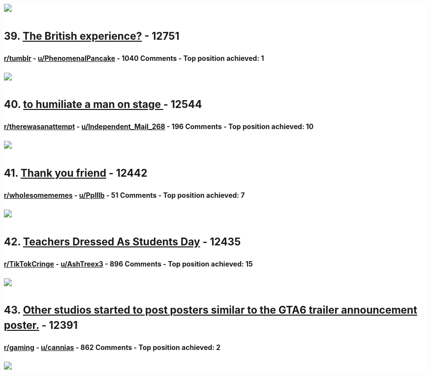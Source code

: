 <a href="https://i.redd.it/ppdaibh1yu3c1.jpeg"><img src="https://a.thumbs.redditmedia.com/FDV8VC4qPNef2xsDADTVkdN5mHs9Bi7LH9MyC5sGqZ4.jpg"></img></a>

## 39. [The British experience?](http://reddit.com/r/tumblr/comments/189iioh/the_british_experience/) - 12751
#### [r/tumblr](http://reddit.com/r/tumblr) - [u/PhenomenalPancake](http://reddit.com/u/PhenomenalPancake) - 1040 Comments - Top position achieved: 1

<a href="https://i.redd.it/i6pi89wwhz3c1.jpg"><img src="https://b.thumbs.redditmedia.com/CVFu_ENELrv5mN64y8C3PZqhl1FDJnOBgbv6Gjz3sbU.jpg"></img></a>

## 40. [to humiliate a man on stage ](http://reddit.com/r/therewasanattempt/comments/18953cl/to_humiliate_a_man_on_stage/) - 12544
#### [r/therewasanattempt](http://reddit.com/r/therewasanattempt) - [u/Independent_Mail_268](http://reddit.com/u/Independent_Mail_268) - 196 Comments - Top position achieved: 10

<a href="https://v.redd.it/fk1ev6m88w3c1"><img src="https://external-preview.redd.it/eGQzNHB3MDg4dzNjMYwLauwrvWMCGcVQ0MKkqxo-Aoy560zqlDTgLTr7B5rX.png?width=140&amp;height=107&amp;crop=140:107,smart&amp;format=jpg&amp;v=enabled&amp;lthumb=true&amp;s=6477af1be1b82a3d4b0d4dcb45a69f68ab8e4e53"></img></a>

## 41. [Thank you friend](http://reddit.com/r/wholesomememes/comments/1894pye/thank_you_friend/) - 12442
#### [r/wholesomememes](http://reddit.com/r/wholesomememes) - [u/Pplllb](http://reddit.com/u/Pplllb) - 51 Comments - Top position achieved: 7

<a href="https://i.redd.it/v3ud16zk4w3c1.png"><img src="https://b.thumbs.redditmedia.com/NWAdzzR6KMCmgHEIepBEWgsfbdkuCD2yksqaF1C7zqo.jpg"></img></a>

## 42. [Teachers Dressed As Students Day](http://reddit.com/r/TikTokCringe/comments/1893rnz/teachers_dressed_as_students_day/) - 12435
#### [r/TikTokCringe](http://reddit.com/r/TikTokCringe) - [u/AshTreex3](http://reddit.com/u/AshTreex3) - 896 Comments - Top position achieved: 15

<a href="https://v.redd.it/ssvymnzuvv3c1"><img src="https://external-preview.redd.it/bGhuNXdhanV2djNjMVaCumOj7_z3kNQoQPIrQPAfqk-ZwmWGilHcYUZuJQ-T.png?width=140&amp;height=140&amp;crop=140:140,smart&amp;format=jpg&amp;v=enabled&amp;lthumb=true&amp;s=f810571679d72bcb29b779faa9d989d7bc3e8140"></img></a>

## 43. [Other studios started to post posters similar to the GTA6 trailer announcement poster.](http://reddit.com/r/gaming/comments/189088f/other_studios_started_to_post_posters_similar_to/) - 12391
#### [r/gaming](http://reddit.com/r/gaming) - [u/cannias](http://reddit.com/u/cannias) - 862 Comments - Top position achieved: 2

<a href="https://i.redd.it/lfx0n7u5qu3c1.png"><img src="https://a.thumbs.redditmedia.com/Rxgj_LbpdAZPFOBrwVB3VdlUgLVcjghaU6bty_Ou8f0.jpg"></img></a>
